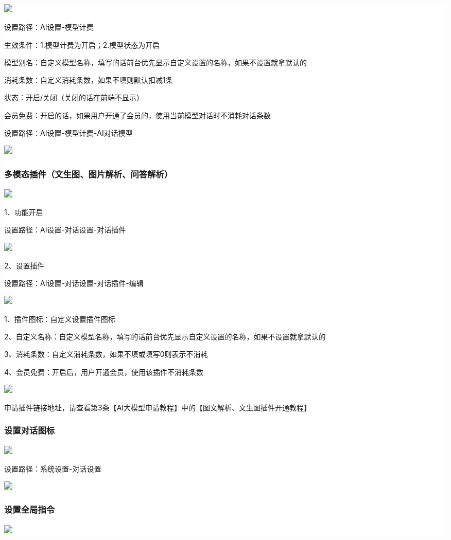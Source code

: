 ![](https://zv6iglmyl7h.feishu.cn/space/api/box/stream/download/asynccode/?code=ZDNkNjM1MzcwNjAyMmIyOThiZDhmOTI1OGE1ZTkzNWVfTkl1Tkh2UldJbjRndWNNZWk2MHRFejNCYkxjT25qT1pfVG9rZW46QnBteGIzMExqb0VBWVJ4bEJHSmN2VVlmblhlXzE3MjgzODM4Mzk6MTcyODM4NzQzOV9WNA)

设置路径：AI设置-模型计费

生效条件：1.模型计费为开启；2.模型状态为开启

模型别名：自定义模型名称，填写的话前台优先显示自定义设置的名称，如果不设置就拿默认的

消耗条数：自定义消耗条数，如果不填则默认扣减1条

状态：开启/关闭（关闭的话在前端不显示）

会员免费：开启的话，如果用户开通了会员的，使用当前模型对话时不消耗对话条数

设置路径：AI设置-模型计费-AI对话模型

![](https://zv6iglmyl7h.feishu.cn/space/api/box/stream/download/asynccode/?code=MDExYjgwYWMzN2VlZGZmMjI4ZDZkZTY5ZDAxMjA3ZTlfclpBajZEd20zdUpMblIzQ2I2ZVZlRjZ1RWlvaGNnRThfVG9rZW46Q2l1MWJYZ0wzb3ZPWWp4MFZFRmNiZkR5bkxlXzE3MjgzODM4Mzk6MTcyODM4NzQzOV9WNA)

### 多模态插件（文生图、图片解析、问答解析）

![](https://zv6iglmyl7h.feishu.cn/space/api/box/stream/download/asynccode/?code=ZmY4ZGMwOGQ2NjQ4ZTJiNWY2ZWE5Mjk5YjgwZDk2NDRfc1ZrZmhZenlCbzJycW0xUzROS2lwNkNGUXFhalJhS0FfVG9rZW46S1g5YWJRSTN1bzRzMm14eGZoa2NYa210bjZnXzE3MjgzODM4Mzk6MTcyODM4NzQzOV9WNA)

1、功能开启

设置路径：AI设置-对话设置-对话插件

![](https://zv6iglmyl7h.feishu.cn/space/api/box/stream/download/asynccode/?code=MTE2MGU3MmE5N2QzZGM1OWIzYzQwZTc3ZTdlNjNmMzJfTWVXalVzSWp4WmIyeUZ2MVNsR3M5Rk5Na2VWN3pRTEpfVG9rZW46QUxYcWI4Mks3b3k4ZDB4N1M0bGMzeElXbkZlXzE3MjgzODM4Mzk6MTcyODM4NzQzOV9WNA)

2、设置插件

设置路径：AI设置-对话设置-对话插件-编辑

![](https://zv6iglmyl7h.feishu.cn/space/api/box/stream/download/asynccode/?code=MWNmNWQ1ZDJiNGM4MWJhOTM1NWY2NDQxODU4NmRmNjFfbU5KRWJtU1A0bWx4RXNkeW1GY1BxOVRHY1VPWFRySzhfVG9rZW46SGJmU2JRb0hVb0hLVFF4NDEwS2NtS203bkpjXzE3MjgzODM4Mzk6MTcyODM4NzQzOV9WNA)

1、插件图标：自定义设置插件图标

2、自定义名称：自定义模型名称，填写的话前台优先显示自定义设置的名称，如果不设置就拿默认的

3、消耗条数：自定义消耗条数，如果不填或填写0则表示不消耗

4、会员免费：开启后，用户开通会员，使用该插件不消耗条数

![](https://zv6iglmyl7h.feishu.cn/space/api/box/stream/download/asynccode/?code=OThjNzJhZGY2YTljMmY2OTA2NTNiM2QxNTY2MDlmYjdfdU9MZkxidGxYRmVnbzBTNmpmeG9pVUlRRE5GaGdyeXZfVG9rZW46UTRBemJZTE9pbzR3MTd4cHc1dGNyNHB2bkVoXzE3MjgzODM4Mzk6MTcyODM4NzQzOV9WNA)

申请插件链接地址，请查看第3条【AI大模型申请教程】中的【图文解析、文生图插件开通教程】

### 设置**对话图标**

![](https://zv6iglmyl7h.feishu.cn/space/api/box/stream/download/asynccode/?code=OTVhZGM4MjExMTFjNWM5NzMyZTk2NDk0ZjE5YTA4YzZfUjZBM1dvMlJNeVBpME1ySFBGM0N6WTVlVjl4cmtkcGhfVG9rZW46R0R0MWJDQk9Cb2wyMWR4eUVlUWNDblpVblhiXzE3MjgzODM4Mzk6MTcyODM4NzQzOV9WNA)

设置路径：系统设置-对话设置

![](https://zv6iglmyl7h.feishu.cn/space/api/box/stream/download/asynccode/?code=MDgwZWZlYzkyOWQyNjhlNmY2ZGRhN2IwNTNmNzE4ZmVfWFV0c0lBNnpUQkhWMktmMml1bEx1dVVoZ0FLTmJsajVfVG9rZW46UHNYeWJSZk5vb1BxYkd4VENSdWNPY1hubjdlXzE3MjgzODM4Mzk6MTcyODM4NzQzOV9WNA)

### **设置全局指令**

![](https://zv6iglmyl7h.feishu.cn/space/api/box/stream/download/asynccode/?code=ODhkOGUyYjQwZGFiNmExMmE2YzdkMGJkZGFjMjYxZjNfc1JWM1lIUjZMSkxDY2FpdDNwUmxQazlycnNwU0VkT1FfVG9rZW46SkhpQWJoQVU0b0ZGSkd4MGNRZGNPWTFEbk1kXzE3MjgzODM4Mzk6MTcyODM4NzQzOV9WNA)

